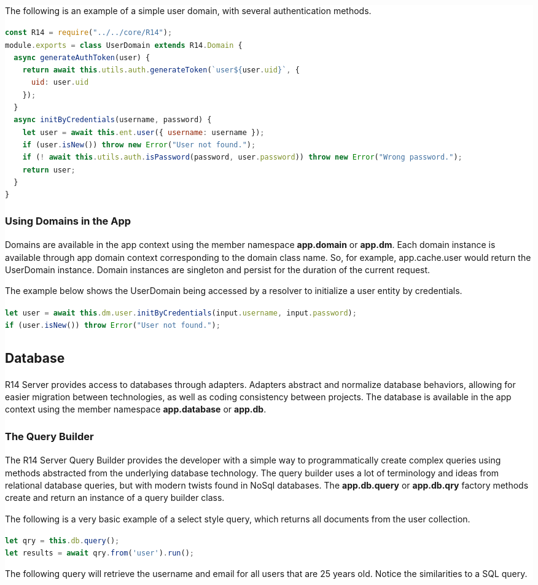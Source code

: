 The following is an example of a simple user domain, with several authentication methods.
```js
const R14 = require("../../core/R14");
module.exports = class UserDomain extends R14.Domain {
  async generateAuthToken(user) {
    return await this.utils.auth.generateToken(`user${user.uid}`, {
      uid: user.uid
    });
  }
  async initByCredentials(username, password) {
    let user = await this.ent.user({ username: username });
    if (user.isNew()) throw new Error("User not found.");
    if (! await this.utils.auth.isPassword(password, user.password)) throw new Error("Wrong password.");
    return user;
  }
}
```
### Using Domains in the App
Domains are available in the app context using the member namespace **app.domain** or **app.dm**. Each domain instance is available through app domain context corresponding to the domain class name. So, for example, app.cache.user would return the UserDomain instance. Domain instances are singleton and persist for the duration of the current request.

The example below shows the UserDomain being accessed by a resolver to initialize a user entity by credentials. 
```js
let user = await this.dm.user.initByCredentials(input.username, input.password);
if (user.isNew()) throw Error("User not found.");
```

## Database
R14 Server provides access to databases through adapters. Adapters abstract and normalize database behaviors, allowing for easier migration between technologies, as well as coding consistency between projects. The database is available in the app context using the member namespace **app.database** or **app.db**.

### The Query Builder
The R14 Server Query Builder provides the developer with a simple way to programmatically create complex queries using methods abstracted from the underlying database technology. The query builder uses a lot of terminology and ideas from relational database queries, but with modern twists found in NoSql databases. The **app.db.query** or **app.db.qry** factory methods create and return an instance of a query builder class. 

The following is a very basic example of a select style query, which returns all documents from the user collection. 

```js
let qry = this.db.query();
let results = await qry.from('user').run();
```
The following query will retrieve the username and email for all users that are 25 years old. Notice the similarities to a SQL query.
